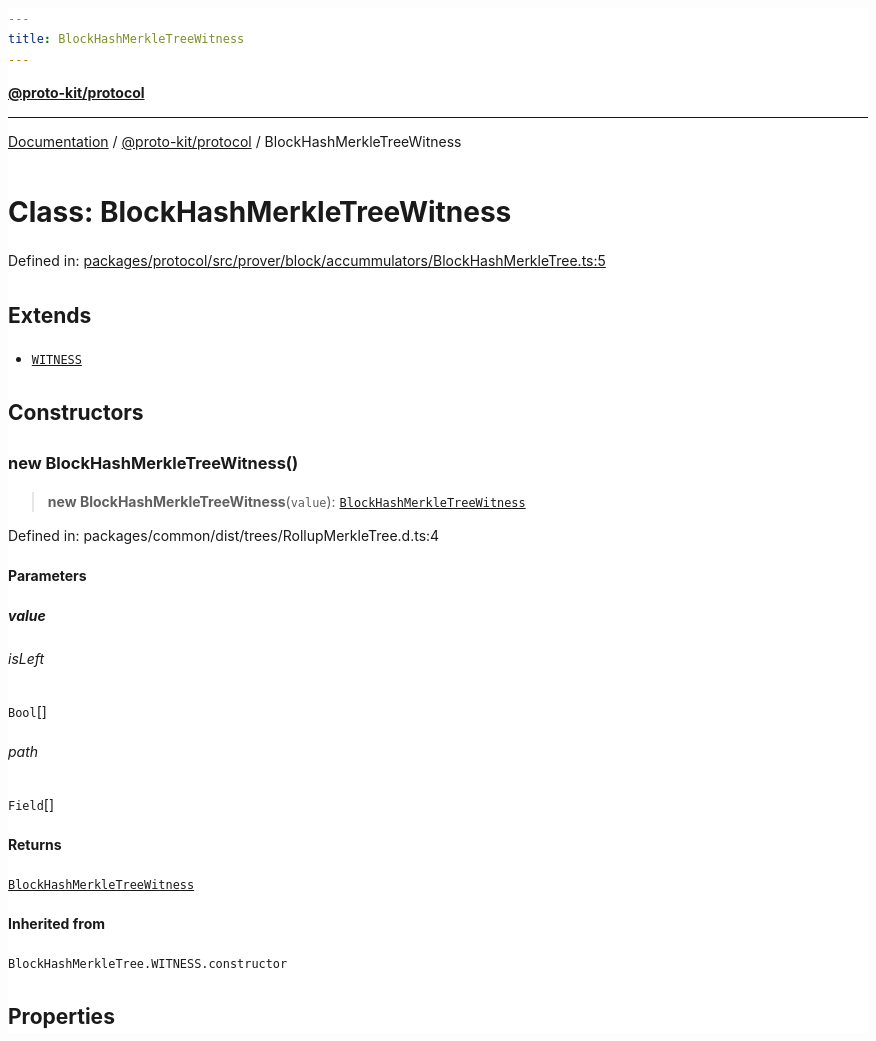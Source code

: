 ```yaml
---
title: BlockHashMerkleTreeWitness
---
```


[**@proto-kit/protocol**](../README.md)

***

[Documentation](../../../README.md) / [@proto-kit/protocol](../README.md) / BlockHashMerkleTreeWitness

# Class: BlockHashMerkleTreeWitness

Defined in: [packages/protocol/src/prover/block/accummulators/BlockHashMerkleTree.ts:5](https://github.com/proto-kit/framework/blob/4d6b3b6da51b3edee0fbf25ce72c1f59ec61e891/packages/protocol/src/prover/block/accummulators/BlockHashMerkleTree.ts#L5)

## Extends

- [`WITNESS`](VKTree.md#witness)

## Constructors

### new BlockHashMerkleTreeWitness()

> **new BlockHashMerkleTreeWitness**(`value`): [`BlockHashMerkleTreeWitness`](BlockHashMerkleTreeWitness.md)

Defined in: packages/common/dist/trees/RollupMerkleTree.d.ts:4

#### Parameters

##### value

###### isLeft

`Bool`[]

###### path

`Field`[]

#### Returns

[`BlockHashMerkleTreeWitness`](BlockHashMerkleTreeWitness.md)

#### Inherited from

`BlockHashMerkleTree.WITNESS.constructor`

## Properties
